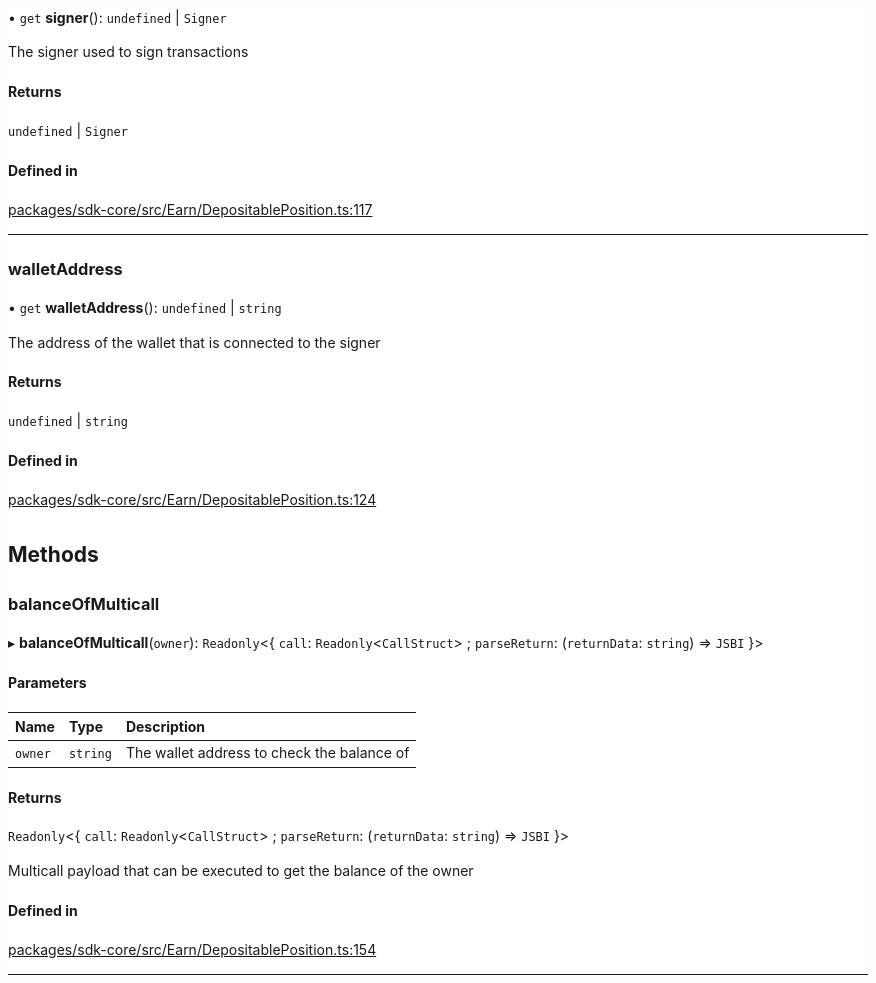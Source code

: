 • `get` **signer**(): `undefined` \| `Signer`

The signer used to sign transactions

#### Returns

`undefined` \| `Signer`

#### Defined in

[packages/sdk-core/src/Earn/DepositablePosition.ts:117](https://github.com/Node-Fi/sdk/blob/eb73fa4/packages/sdk-core/src/Earn/DepositablePosition.ts#L117)

___

### walletAddress

• `get` **walletAddress**(): `undefined` \| `string`

The address of the wallet that is connected to the signer

#### Returns

`undefined` \| `string`

#### Defined in

[packages/sdk-core/src/Earn/DepositablePosition.ts:124](https://github.com/Node-Fi/sdk/blob/eb73fa4/packages/sdk-core/src/Earn/DepositablePosition.ts#L124)

## Methods

### balanceOfMulticall

▸ **balanceOfMulticall**(`owner`): `Readonly`<{ `call`: `Readonly`<`CallStruct`\> ; `parseReturn`: (`returnData`: `string`) => `JSBI`  }\>

#### Parameters

| Name | Type | Description |
| :------ | :------ | :------ |
| `owner` | `string` | The wallet address to check the balance of |

#### Returns

`Readonly`<{ `call`: `Readonly`<`CallStruct`\> ; `parseReturn`: (`returnData`: `string`) => `JSBI`  }\>

Multicall payload that can be executed to get the balance of the owner

#### Defined in

[packages/sdk-core/src/Earn/DepositablePosition.ts:154](https://github.com/Node-Fi/sdk/blob/eb73fa4/packages/sdk-core/src/Earn/DepositablePosition.ts#L154)

___
